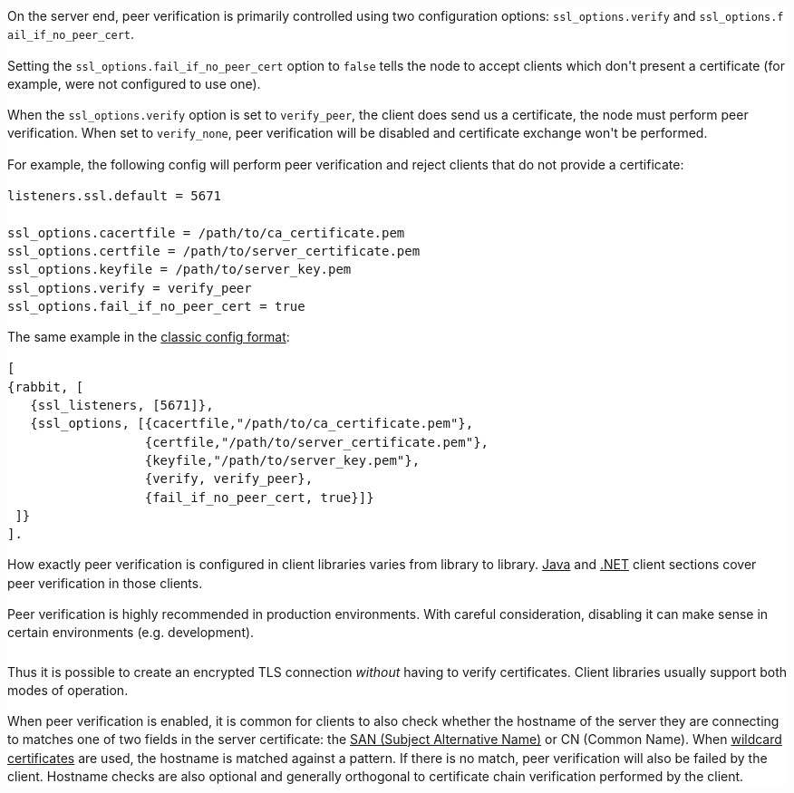On the server end, peer verification is primarily controlled using two configuration
options: `ssl_options.verify` and `ssl_options.fail_if_no_peer_cert`.

Setting the `ssl_options.fail_if_no_peer_cert` option to `false` tells
the node to accept clients which don't present a certificate (for example, were not configured to use one).

When the `ssl_options.verify` option is set to `verify_peer`,
the client does send us a certificate, the node must perform peer verification.
When set to `verify_none`, peer verification will be disabled and certificate
exchange won't be performed.

For example, the following
config will perform peer verification and reject clients that do not provide
a certificate:

<pre class="lang-ini">
listeners.ssl.default = 5671

ssl_options.cacertfile = /path/to/ca_certificate.pem
ssl_options.certfile = /path/to/server_certificate.pem
ssl_options.keyfile = /path/to/server_key.pem
ssl_options.verify = verify_peer
ssl_options.fail_if_no_peer_cert = true
</pre>

The same example in the [classic config format](/configure.html#config-file):

<pre class="lang-erlang">
[
{rabbit, [
   {ssl_listeners, [5671]},
   {ssl_options, [{cacertfile,"/path/to/ca_certificate.pem"},
                  {certfile,"/path/to/server_certificate.pem"},
                  {keyfile,"/path/to/server_key.pem"},
                  {verify, verify_peer},
                  {fail_if_no_peer_cert, true}]}
 ]}
].
</pre>

How exactly peer verification is configured in client libraries varies from library to library.
[Java](#java-client) and [.NET](#dotnet-client) client sections cover peer
verification in those clients.

Peer verification is highly recommended in production environments. With careful consideration,
disabling it can make sense in certain environments (e.g. development).

### <a id="peer-verification-clients" class="anchor" href="#peer-verification-clients"></a>

Thus it is possible to create an encrypted TLS connection _without_ having to
verify certificates. Client libraries usually support both modes of operation.

When peer verification is enabled, it is common for clients to also check whether
the hostname of the server
they are connecting to matches one of two fields
in the server certificate: the [SAN (Subject Alternative Name)](https://en.wikipedia.org/wiki/Subject_Alternative_Name)
or CN (Common Name). When [wildcard certificates](https://en.wikipedia.org/wiki/Wildcard_certificate) are used,
the hostname is matched against a pattern. If there is no match, peer verification will also be
failed by the client. Hostname checks are also optional and generally orthogonal to certificate chain
verification performed by the client.
